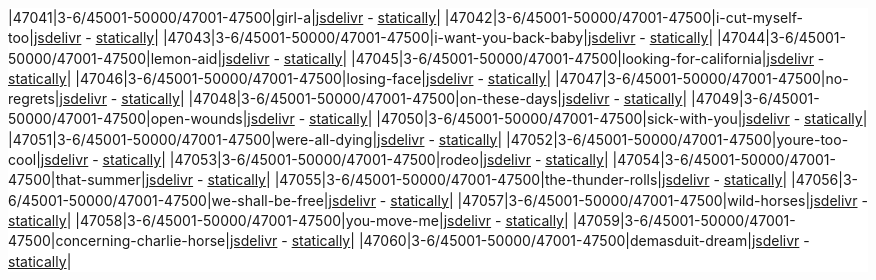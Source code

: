 |47041|3-6/45001-50000/47001-47500|girl-a|[jsdelivr](https://cdn.jsdelivr.net/gh/dbchord/png-old-c-1280x720_3-6/45001-50000/47001-47500/girl-a.png) - [statically](https://cdn.statically.io/gh/dbchord/png-old-c-1280x720_3-6/img/45001-50000/47001-47500/girl-a.png)|
|47042|3-6/45001-50000/47001-47500|i-cut-myself-too|[jsdelivr](https://cdn.jsdelivr.net/gh/dbchord/png-old-c-1280x720_3-6/45001-50000/47001-47500/i-cut-myself-too.png) - [statically](https://cdn.statically.io/gh/dbchord/png-old-c-1280x720_3-6/img/45001-50000/47001-47500/i-cut-myself-too.png)|
|47043|3-6/45001-50000/47001-47500|i-want-you-back-baby|[jsdelivr](https://cdn.jsdelivr.net/gh/dbchord/png-old-c-1280x720_3-6/45001-50000/47001-47500/i-want-you-back-baby.png) - [statically](https://cdn.statically.io/gh/dbchord/png-old-c-1280x720_3-6/img/45001-50000/47001-47500/i-want-you-back-baby.png)|
|47044|3-6/45001-50000/47001-47500|lemon-aid|[jsdelivr](https://cdn.jsdelivr.net/gh/dbchord/png-old-c-1280x720_3-6/45001-50000/47001-47500/lemon-aid.png) - [statically](https://cdn.statically.io/gh/dbchord/png-old-c-1280x720_3-6/img/45001-50000/47001-47500/lemon-aid.png)|
|47045|3-6/45001-50000/47001-47500|looking-for-california|[jsdelivr](https://cdn.jsdelivr.net/gh/dbchord/png-old-c-1280x720_3-6/45001-50000/47001-47500/looking-for-california.png) - [statically](https://cdn.statically.io/gh/dbchord/png-old-c-1280x720_3-6/img/45001-50000/47001-47500/looking-for-california.png)|
|47046|3-6/45001-50000/47001-47500|losing-face|[jsdelivr](https://cdn.jsdelivr.net/gh/dbchord/png-old-c-1280x720_3-6/45001-50000/47001-47500/losing-face.png) - [statically](https://cdn.statically.io/gh/dbchord/png-old-c-1280x720_3-6/img/45001-50000/47001-47500/losing-face.png)|
|47047|3-6/45001-50000/47001-47500|no-regrets|[jsdelivr](https://cdn.jsdelivr.net/gh/dbchord/png-old-c-1280x720_3-6/45001-50000/47001-47500/no-regrets.png) - [statically](https://cdn.statically.io/gh/dbchord/png-old-c-1280x720_3-6/img/45001-50000/47001-47500/no-regrets.png)|
|47048|3-6/45001-50000/47001-47500|on-these-days|[jsdelivr](https://cdn.jsdelivr.net/gh/dbchord/png-old-c-1280x720_3-6/45001-50000/47001-47500/on-these-days.png) - [statically](https://cdn.statically.io/gh/dbchord/png-old-c-1280x720_3-6/img/45001-50000/47001-47500/on-these-days.png)|
|47049|3-6/45001-50000/47001-47500|open-wounds|[jsdelivr](https://cdn.jsdelivr.net/gh/dbchord/png-old-c-1280x720_3-6/45001-50000/47001-47500/open-wounds.png) - [statically](https://cdn.statically.io/gh/dbchord/png-old-c-1280x720_3-6/img/45001-50000/47001-47500/open-wounds.png)|
|47050|3-6/45001-50000/47001-47500|sick-with-you|[jsdelivr](https://cdn.jsdelivr.net/gh/dbchord/png-old-c-1280x720_3-6/45001-50000/47001-47500/sick-with-you.png) - [statically](https://cdn.statically.io/gh/dbchord/png-old-c-1280x720_3-6/img/45001-50000/47001-47500/sick-with-you.png)|
|47051|3-6/45001-50000/47001-47500|were-all-dying|[jsdelivr](https://cdn.jsdelivr.net/gh/dbchord/png-old-c-1280x720_3-6/45001-50000/47001-47500/were-all-dying.png) - [statically](https://cdn.statically.io/gh/dbchord/png-old-c-1280x720_3-6/img/45001-50000/47001-47500/were-all-dying.png)|
|47052|3-6/45001-50000/47001-47500|youre-too-cool|[jsdelivr](https://cdn.jsdelivr.net/gh/dbchord/png-old-c-1280x720_3-6/45001-50000/47001-47500/youre-too-cool.png) - [statically](https://cdn.statically.io/gh/dbchord/png-old-c-1280x720_3-6/img/45001-50000/47001-47500/youre-too-cool.png)|
|47053|3-6/45001-50000/47001-47500|rodeo|[jsdelivr](https://cdn.jsdelivr.net/gh/dbchord/png-old-c-1280x720_3-6/45001-50000/47001-47500/rodeo.png) - [statically](https://cdn.statically.io/gh/dbchord/png-old-c-1280x720_3-6/img/45001-50000/47001-47500/rodeo.png)|
|47054|3-6/45001-50000/47001-47500|that-summer|[jsdelivr](https://cdn.jsdelivr.net/gh/dbchord/png-old-c-1280x720_3-6/45001-50000/47001-47500/that-summer.png) - [statically](https://cdn.statically.io/gh/dbchord/png-old-c-1280x720_3-6/img/45001-50000/47001-47500/that-summer.png)|
|47055|3-6/45001-50000/47001-47500|the-thunder-rolls|[jsdelivr](https://cdn.jsdelivr.net/gh/dbchord/png-old-c-1280x720_3-6/45001-50000/47001-47500/the-thunder-rolls.png) - [statically](https://cdn.statically.io/gh/dbchord/png-old-c-1280x720_3-6/img/45001-50000/47001-47500/the-thunder-rolls.png)|
|47056|3-6/45001-50000/47001-47500|we-shall-be-free|[jsdelivr](https://cdn.jsdelivr.net/gh/dbchord/png-old-c-1280x720_3-6/45001-50000/47001-47500/we-shall-be-free.png) - [statically](https://cdn.statically.io/gh/dbchord/png-old-c-1280x720_3-6/img/45001-50000/47001-47500/we-shall-be-free.png)|
|47057|3-6/45001-50000/47001-47500|wild-horses|[jsdelivr](https://cdn.jsdelivr.net/gh/dbchord/png-old-c-1280x720_3-6/45001-50000/47001-47500/wild-horses.png) - [statically](https://cdn.statically.io/gh/dbchord/png-old-c-1280x720_3-6/img/45001-50000/47001-47500/wild-horses.png)|
|47058|3-6/45001-50000/47001-47500|you-move-me|[jsdelivr](https://cdn.jsdelivr.net/gh/dbchord/png-old-c-1280x720_3-6/45001-50000/47001-47500/you-move-me.png) - [statically](https://cdn.statically.io/gh/dbchord/png-old-c-1280x720_3-6/img/45001-50000/47001-47500/you-move-me.png)|
|47059|3-6/45001-50000/47001-47500|concerning-charlie-horse|[jsdelivr](https://cdn.jsdelivr.net/gh/dbchord/png-old-c-1280x720_3-6/45001-50000/47001-47500/concerning-charlie-horse.png) - [statically](https://cdn.statically.io/gh/dbchord/png-old-c-1280x720_3-6/img/45001-50000/47001-47500/concerning-charlie-horse.png)|
|47060|3-6/45001-50000/47001-47500|demasduit-dream|[jsdelivr](https://cdn.jsdelivr.net/gh/dbchord/png-old-c-1280x720_3-6/45001-50000/47001-47500/demasduit-dream.png) - [statically](https://cdn.statically.io/gh/dbchord/png-old-c-1280x720_3-6/img/45001-50000/47001-47500/demasduit-dream.png)|